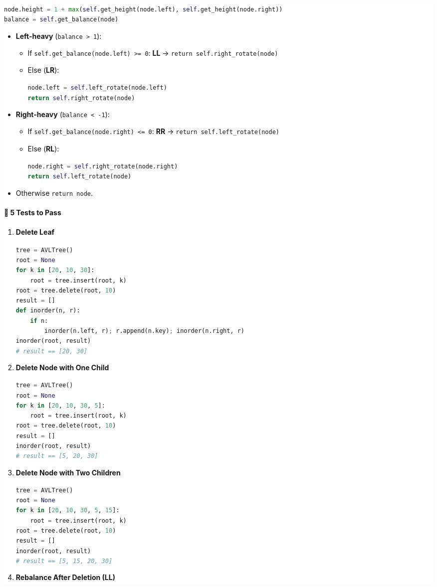   ```python
  node.height = 1 + max(self.get_height(node.left), self.get_height(node.right))
  balance = self.get_balance(node)
  ```
* **Left-heavy** (`balance > 1`):

  * If `self.get_balance(node.left) >= 0`: **LL** → `return self.right_rotate(node)`
  * Else (**LR**):

    ```python
    node.left = self.left_rotate(node.left)
    return self.right_rotate(node)
    ```
* **Right-heavy** (`balance < -1`):

  * If `self.get_balance(node.right) <= 0`: **RR** → `return self.left_rotate(node)`
  * Else (**RL**):

    ```python
    node.right = self.right_rotate(node.right)
    return self.left_rotate(node)
    ```
* Otherwise `return node`.

#### 🧪 5 Tests to Pass

1. **Delete Leaf**

   ```python
   tree = AVLTree()
   root = None
   for k in [20, 10, 30]:
       root = tree.insert(root, k)
   root = tree.delete(root, 10)
   result = []
   def inorder(n, r):
       if n:
           inorder(n.left, r); r.append(n.key); inorder(n.right, r)
   inorder(root, result)
   # result == [20, 30]
   ```
2. **Delete Node with One Child**

   ```python
   tree = AVLTree()
   root = None
   for k in [20, 10, 30, 5]:
       root = tree.insert(root, k)
   root = tree.delete(root, 10)
   result = []
   inorder(root, result)
   # result == [5, 20, 30]
   ```
3. **Delete Node with Two Children**

   ```python
   tree = AVLTree()
   root = None
   for k in [20, 10, 30, 5, 15]:
       root = tree.insert(root, k)
   root = tree.delete(root, 10)
   result = []
   inorder(root, result)
   # result == [5, 15, 20, 30]
   ```
4. **Rebalance After Deletion (LL)**
